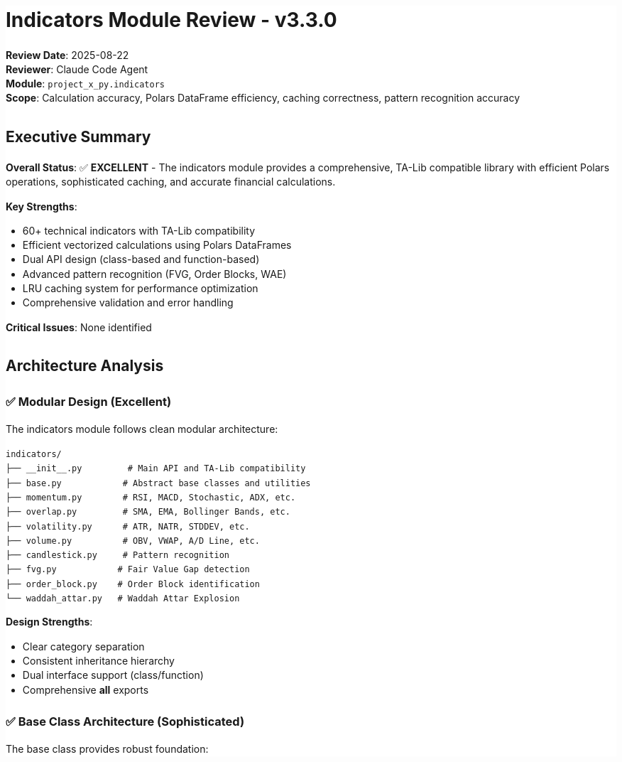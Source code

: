 # Indicators Module Review - v3.3.0

**Review Date**: 2025-08-22  
**Reviewer**: Claude Code Agent  
**Module**: `project_x_py.indicators`  
**Scope**: Calculation accuracy, Polars DataFrame efficiency, caching correctness, pattern recognition accuracy

## Executive Summary

**Overall Status**: ✅ **EXCELLENT** - The indicators module provides a comprehensive, TA-Lib compatible library with efficient Polars operations, sophisticated caching, and accurate financial calculations.

**Key Strengths**:
- 60+ technical indicators with TA-Lib compatibility
- Efficient vectorized calculations using Polars DataFrames
- Dual API design (class-based and function-based)
- Advanced pattern recognition (FVG, Order Blocks, WAE)
- LRU caching system for performance optimization
- Comprehensive validation and error handling

**Critical Issues**: None identified

## Architecture Analysis

### ✅ Modular Design (Excellent)
The indicators module follows clean modular architecture:

```
indicators/
├── __init__.py         # Main API and TA-Lib compatibility
├── base.py            # Abstract base classes and utilities
├── momentum.py        # RSI, MACD, Stochastic, ADX, etc.
├── overlap.py         # SMA, EMA, Bollinger Bands, etc.
├── volatility.py      # ATR, NATR, STDDEV, etc.
├── volume.py          # OBV, VWAP, A/D Line, etc.
├── candlestick.py     # Pattern recognition
├── fvg.py            # Fair Value Gap detection
├── order_block.py    # Order Block identification
└── waddah_attar.py   # Waddah Attar Explosion
```

**Design Strengths**:
- Clear category separation
- Consistent inheritance hierarchy
- Dual interface support (class/function)
- Comprehensive __all__ exports

### ✅ Base Class Architecture (Sophisticated)
The base class provides robust foundation:
